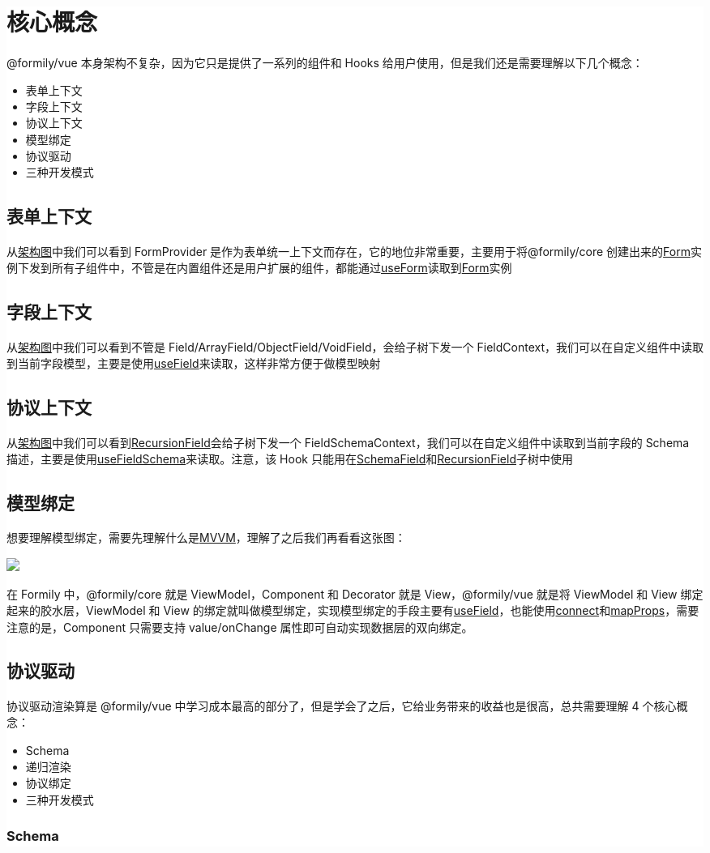 # 核心概念

@formily/vue 本身架构不复杂，因为它只是提供了一系列的组件和 Hooks 给用户使用，但是我们还是需要理解以下几个概念：

- 表单上下文
- 字段上下文
- 协议上下文
- 模型绑定
- 协议驱动
- 三种开发模式

## 表单上下文

从[架构图](/guide/architecture)中我们可以看到 FormProvider 是作为表单统一上下文而存在，它的地位非常重要，主要用于将@formily/core 创建出来的[Form](//core.formilyjs.org/api/models/form)实例下发到所有子组件中，不管是在内置组件还是用户扩展的组件，都能通过[useForm](/api/hooks/use-form)读取到[Form](//core.formilyjs.org/api/models/form)实例

## 字段上下文

从[架构图](/guide/architecture)中我们可以看到不管是 Field/ArrayField/ObjectField/VoidField，会给子树下发一个 FieldContext，我们可以在自定义组件中读取到当前字段模型，主要是使用[useField](/api/hooks/use-field)来读取，这样非常方便于做模型映射

## 协议上下文

从[架构图](/guide/architecture)中我们可以看到[RecursionField](/api/components/recursion-field)会给子树下发一个 FieldSchemaContext，我们可以在自定义组件中读取到当前字段的 Schema 描述，主要是使用[useFieldSchema](/api/hooks/use-field-schema)来读取。注意，该 Hook 只能用在[SchemaField](/api/components/schema-field)和[RecursionField](/api/components/recursion-field)子树中使用

## 模型绑定

想要理解模型绑定，需要先理解什么是[MVVM](//core.formilyjs.org/guide/mvvm)，理解了之后我们再看看这张图：

![](https://img.alicdn.com/imgextra/i1/O1CN01A03C191KwT1raxnDg_!!6000000001228-55-tps-2200-869.svg)

在 Formily 中，@formily/core 就是 ViewModel，Component 和 Decorator 就是 View，@formily/vue 就是将 ViewModel 和 View 绑定起来的胶水层，ViewModel 和 View 的绑定就叫做模型绑定，实现模型绑定的手段主要有[useField](/api/hooks/use-field)，也能使用[connect](/api/shared/connect)和[mapProps](/api/shared/map-props)，需要注意的是，Component 只需要支持 value/onChange 属性即可自动实现数据层的双向绑定。

## 协议驱动

协议驱动渲染算是 @formily/vue 中学习成本最高的部分了，但是学会了之后，它给业务带来的收益也是很高，总共需要理解 4 个核心概念：

- Schema
- 递归渲染
- 协议绑定
- 三种开发模式

### Schema
